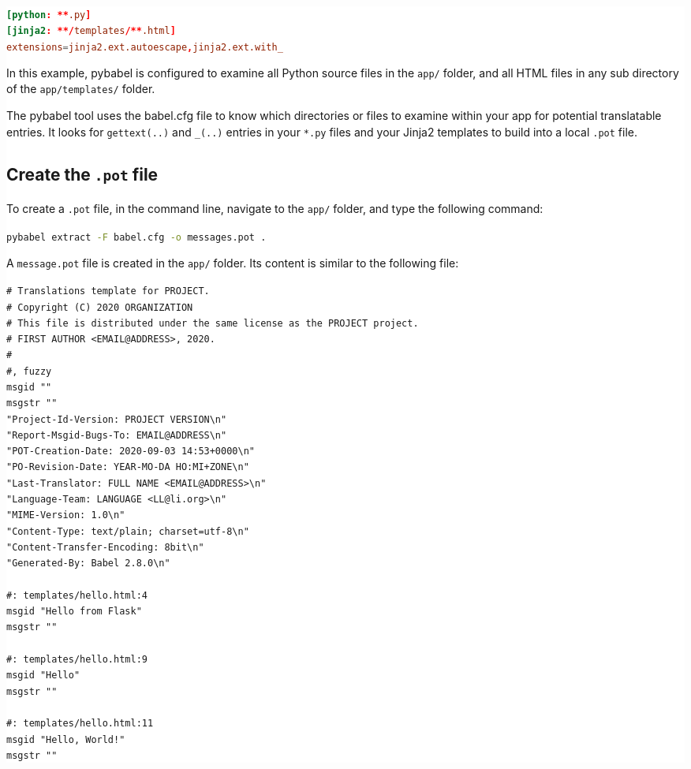```conf
[python: **.py]
[jinja2: **/templates/**.html]
extensions=jinja2.ext.autoescape,jinja2.ext.with_
```

In this example, pybabel is configured to examine all Python source files in the `app/` folder, and all HTML files in
any sub directory of the `app/templates/` folder.

The pybabel tool uses the babel.cfg file to know which directories or files to examine within your app for potential
translatable entries. It looks for `gettext(..)` and `_(..)` entries in your `*.py` files and your Jinja2 templates to
build into a local `.pot` file.

## Create the `.pot` file

To create a `.pot` file, in the command line, navigate to the `app/` folder, and type the following command:

```bash
pybabel extract -F babel.cfg -o messages.pot .
```

A `message.pot` file is created in the `app/` folder. Its content is similar to the following file:

```pot
# Translations template for PROJECT.
# Copyright (C) 2020 ORGANIZATION
# This file is distributed under the same license as the PROJECT project.
# FIRST AUTHOR <EMAIL@ADDRESS>, 2020.
#
#, fuzzy
msgid ""
msgstr ""
"Project-Id-Version: PROJECT VERSION\n"
"Report-Msgid-Bugs-To: EMAIL@ADDRESS\n"
"POT-Creation-Date: 2020-09-03 14:53+0000\n"
"PO-Revision-Date: YEAR-MO-DA HO:MI+ZONE\n"
"Last-Translator: FULL NAME <EMAIL@ADDRESS>\n"
"Language-Team: LANGUAGE <LL@li.org>\n"
"MIME-Version: 1.0\n"
"Content-Type: text/plain; charset=utf-8\n"
"Content-Transfer-Encoding: 8bit\n"
"Generated-By: Babel 2.8.0\n"

#: templates/hello.html:4
msgid "Hello from Flask"
msgstr ""

#: templates/hello.html:9
msgid "Hello"
msgstr ""

#: templates/hello.html:11
msgid "Hello, World!"
msgstr ""
```

